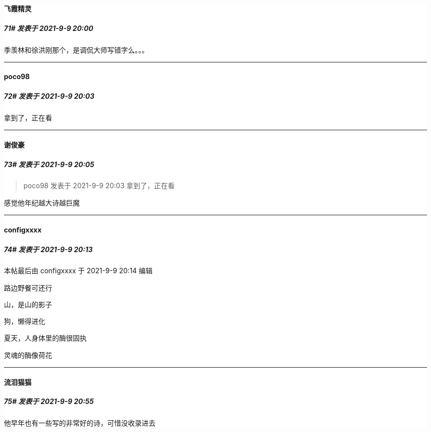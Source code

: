 ####  飞霞精灵  
##### 71#       发表于 2021-9-9 20:00


季羡林和徐洪刚那个，是调侃大师写错字么。。。


*****

####  poco98  
##### 72#       发表于 2021-9-9 20:03


拿到了，正在看


*****

####  谢俊豪  
##### 73#       发表于 2021-9-9 20:05


<blockquote>poco98 发表于 2021-9-9 20:03
拿到了，正在看</blockquote>
感觉他年纪越大诗越巨魔




*****

####  configxxxx  
##### 74#       发表于 2021-9-9 20:13


 本帖最后由 configxxxx 于 2021-9-9 20:14 编辑 

路边野餐可还行

山，是山的影子


狗，懒得进化


夏天，人身体里的酶很固执


灵魂的酶像荷花




*****

####  流泪猫猫  
##### 75#       发表于 2021-9-9 20:55


他早年也有一些写的非常好的诗，可惜没收录进去


